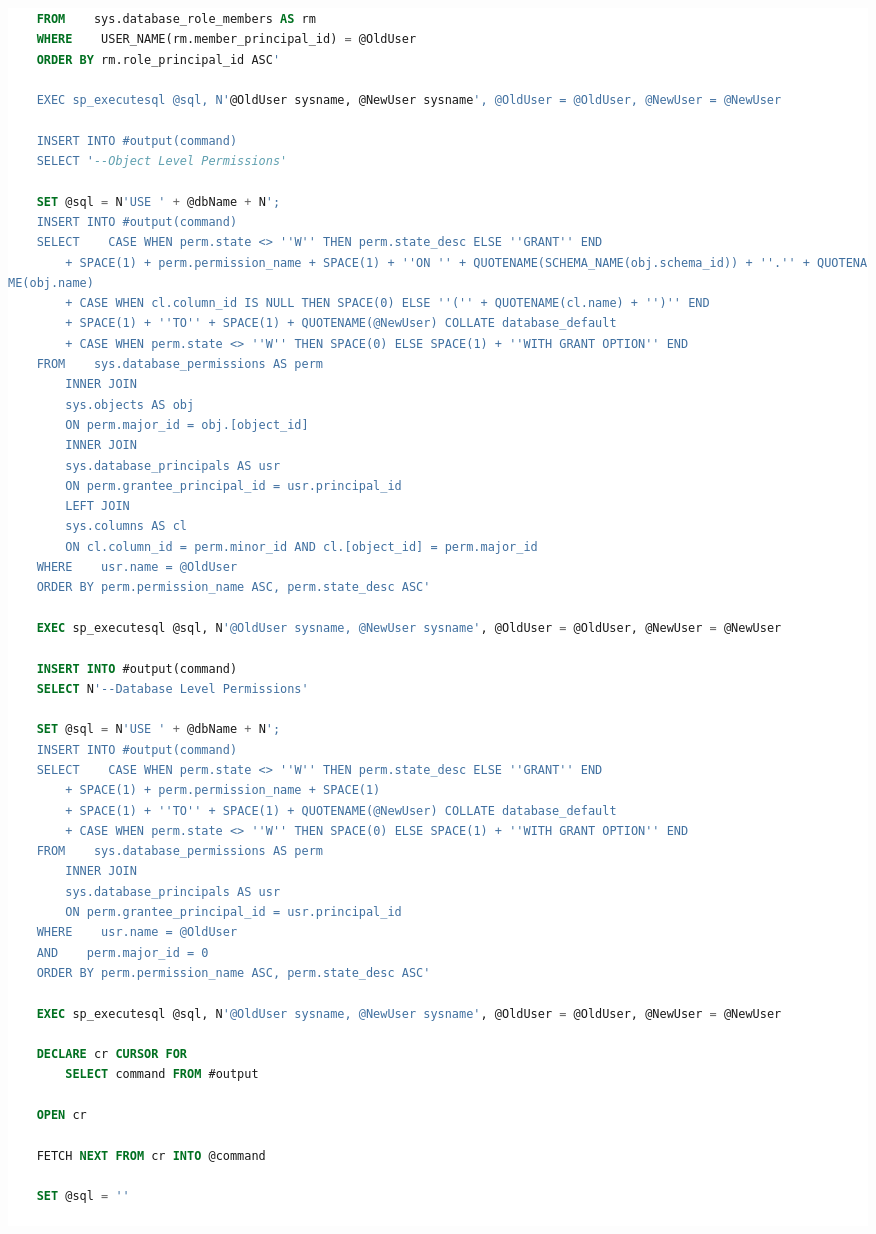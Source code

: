 ```SQL
    FROM    sys.database_role_members AS rm
    WHERE    USER_NAME(rm.member_principal_id) = @OldUser
    ORDER BY rm.role_principal_id ASC'
 
    EXEC sp_executesql @sql, N'@OldUser sysname, @NewUser sysname', @OldUser = @OldUser, @NewUser = @NewUser
 
    INSERT INTO #output(command)
    SELECT '--Object Level Permissions'
 
    SET @sql = N'USE ' + @dbName + N';
    INSERT INTO #output(command)
    SELECT    CASE WHEN perm.state <> ''W'' THEN perm.state_desc ELSE ''GRANT'' END
        + SPACE(1) + perm.permission_name + SPACE(1) + ''ON '' + QUOTENAME(SCHEMA_NAME(obj.schema_id)) + ''.'' + QUOTENAME(obj.name)
        + CASE WHEN cl.column_id IS NULL THEN SPACE(0) ELSE ''('' + QUOTENAME(cl.name) + '')'' END
        + SPACE(1) + ''TO'' + SPACE(1) + QUOTENAME(@NewUser) COLLATE database_default
        + CASE WHEN perm.state <> ''W'' THEN SPACE(0) ELSE SPACE(1) + ''WITH GRANT OPTION'' END
    FROM    sys.database_permissions AS perm
        INNER JOIN
        sys.objects AS obj
        ON perm.major_id = obj.[object_id]
        INNER JOIN
        sys.database_principals AS usr
        ON perm.grantee_principal_id = usr.principal_id
        LEFT JOIN
        sys.columns AS cl
        ON cl.column_id = perm.minor_id AND cl.[object_id] = perm.major_id
    WHERE    usr.name = @OldUser
    ORDER BY perm.permission_name ASC, perm.state_desc ASC'
 
    EXEC sp_executesql @sql, N'@OldUser sysname, @NewUser sysname', @OldUser = @OldUser, @NewUser = @NewUser
 
    INSERT INTO #output(command)
    SELECT N'--Database Level Permissions'
 
    SET @sql = N'USE ' + @dbName + N';
    INSERT INTO #output(command)
    SELECT    CASE WHEN perm.state <> ''W'' THEN perm.state_desc ELSE ''GRANT'' END
        + SPACE(1) + perm.permission_name + SPACE(1)
        + SPACE(1) + ''TO'' + SPACE(1) + QUOTENAME(@NewUser) COLLATE database_default
        + CASE WHEN perm.state <> ''W'' THEN SPACE(0) ELSE SPACE(1) + ''WITH GRANT OPTION'' END
    FROM    sys.database_permissions AS perm
        INNER JOIN
        sys.database_principals AS usr
        ON perm.grantee_principal_id = usr.principal_id
    WHERE    usr.name = @OldUser
    AND    perm.major_id = 0
    ORDER BY perm.permission_name ASC, perm.state_desc ASC'
 
    EXEC sp_executesql @sql, N'@OldUser sysname, @NewUser sysname', @OldUser = @OldUser, @NewUser = @NewUser
 
    DECLARE cr CURSOR FOR
        SELECT command FROM #output
 
    OPEN cr
 
    FETCH NEXT FROM cr INTO @command
 
    SET @sql = ''
 
```